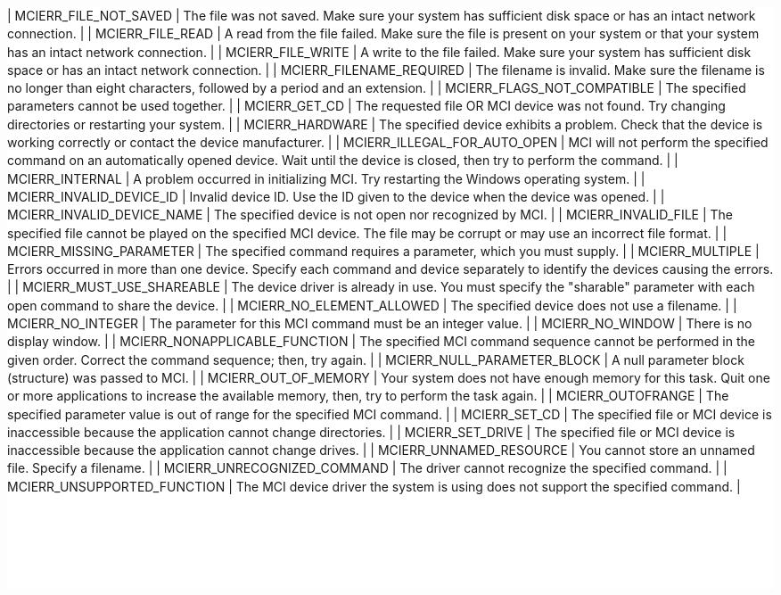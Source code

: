 | MCIERR\_FILE\_NOT\_SAVED         | The file was not saved. Make sure your system has sufficient disk space or has an intact network connection.                                                |
| MCIERR\_FILE\_READ               | A read from the file failed. Make sure the file is present on your system or that your system has an intact network connection.                             |
| MCIERR\_FILE\_WRITE              | A write to the file failed. Make sure your system has sufficient disk space or has an intact network connection.                                            |
| MCIERR\_FILENAME\_REQUIRED       | The filename is invalid. Make sure the filename is no longer than eight characters, followed by a period and an extension.                                  |
| MCIERR\_FLAGS\_NOT\_COMPATIBLE   | The specified parameters cannot be used together.                                                                                                           |
| MCIERR\_GET\_CD                  | The requested file OR MCI device was not found. Try changing directories or restarting your system.                                                         |
| MCIERR\_HARDWARE                 | The specified device exhibits a problem. Check that the device is working correctly or contact the device manufacturer.                                     |
| MCIERR\_ILLEGAL\_FOR\_AUTO\_OPEN | MCI will not perform the specified command on an automatically opened device. Wait until the device is closed, then try to perform the command.             |
| MCIERR\_INTERNAL                 | A problem occurred in initializing MCI. Try restarting the Windows operating system.                                                                        |
| MCIERR\_INVALID\_DEVICE\_ID      | Invalid device ID. Use the ID given to the device when the device was opened.                                                                               |
| MCIERR\_INVALID\_DEVICE\_NAME    | The specified device is not open nor recognized by MCI.                                                                                                     |
| MCIERR\_INVALID\_FILE            | The specified file cannot be played on the specified MCI device. The file may be corrupt or may use an incorrect file format.                               |
| MCIERR\_MISSING\_PARAMETER       | The specified command requires a parameter, which you must supply.                                                                                          |
| MCIERR\_MULTIPLE                 | Errors occurred in more than one device. Specify each command and device separately to identify the devices causing the errors.                             |
| MCIERR\_MUST\_USE\_SHAREABLE     | The device driver is already in use. You must specify the "sharable" parameter with each open command to share the device.                                  |
| MCIERR\_NO\_ELEMENT\_ALLOWED     | The specified device does not use a filename.                                                                                                               |
| MCIERR\_NO\_INTEGER              | The parameter for this MCI command must be an integer value.                                                                                                |
| MCIERR\_NO\_WINDOW               | There is no display window.                                                                                                                                 |
| MCIERR\_NONAPPLICABLE\_FUNCTION  | The specified MCI command sequence cannot be performed in the given order. Correct the command sequence; then, try again.                                   |
| MCIERR\_NULL\_PARAMETER\_BLOCK   | A null parameter block (structure) was passed to MCI.                                                                                                       |
| MCIERR\_OUT\_OF\_MEMORY          | Your system does not have enough memory for this task. Quit one or more applications to increase the available memory, then, try to perform the task again. |
| MCIERR\_OUTOFRANGE               | The specified parameter value is out of range for the specified MCI command.                                                                                |
| MCIERR\_SET\_CD                  | The specified file or MCI device is inaccessible because the application cannot change directories.                                                         |
| MCIERR\_SET\_DRIVE               | The specified file or MCI device is inaccessible because the application cannot change drives.                                                              |
| MCIERR\_UNNAMED\_RESOURCE        | You cannot store an unnamed file. Specify a filename.                                                                                                       |
| MCIERR\_UNRECOGNIZED\_COMMAND    | The driver cannot recognize the specified command.                                                                                                          |
| MCIERR\_UNSUPPORTED\_FUNCTION    | The MCI device driver the system is using does not support the specified command.                                                                           |



 

 

 




